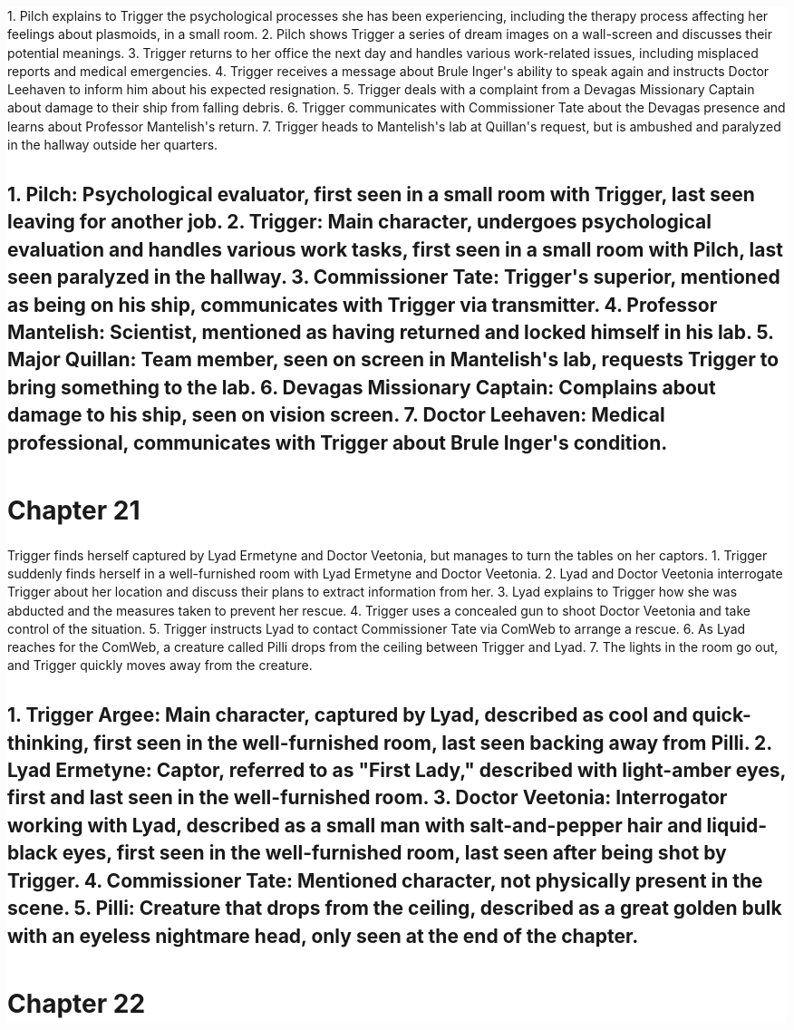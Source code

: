 </synopsis>

<events>
1. Pilch explains to Trigger the psychological processes she has been experiencing, including the therapy process affecting her feelings about plasmoids, in a small room.
2. Pilch shows Trigger a series of dream images on a wall-screen and discusses their potential meanings.
3. Trigger returns to her office the next day and handles various work-related issues, including misplaced reports and medical emergencies.
4. Trigger receives a message about Brule Inger's ability to speak again and instructs Doctor Leehaven to inform him about his expected resignation.
5. Trigger deals with a complaint from a Devagas Missionary Captain about damage to their ship from falling debris.
6. Trigger communicates with Commissioner Tate about the Devagas presence and learns about Professor Mantelish's return.
7. Trigger heads to Mantelish's lab at Quillan's request, but is ambushed and paralyzed in the hallway outside her quarters.
</events>

<characters>1. Pilch: Psychological evaluator, first seen in a small room with Trigger, last seen leaving for another job.
2. Trigger: Main character, undergoes psychological evaluation and handles various work tasks, first seen in a small room with Pilch, last seen paralyzed in the hallway.
3. Commissioner Tate: Trigger's superior, mentioned as being on his ship, communicates with Trigger via transmitter.
4. Professor Mantelish: Scientist, mentioned as having returned and locked himself in his lab.
5. Major Quillan: Team member, seen on screen in Mantelish's lab, requests Trigger to bring something to the lab.
6. Devagas Missionary Captain: Complains about damage to his ship, seen on vision screen.
7. Doctor Leehaven: Medical professional, communicates with Trigger about Brule Inger's condition.</characters>
----------------
# Chapter 21
<synopsis>
Trigger finds herself captured by Lyad Ermetyne and Doctor Veetonia, but manages to turn the tables on her captors.
</synopsis>

<events>
1. Trigger suddenly finds herself in a well-furnished room with Lyad Ermetyne and Doctor Veetonia.
2. Lyad and Doctor Veetonia interrogate Trigger about her location and discuss their plans to extract information from her.
3. Lyad explains to Trigger how she was abducted and the measures taken to prevent her rescue.
4. Trigger uses a concealed gun to shoot Doctor Veetonia and take control of the situation.
5. Trigger instructs Lyad to contact Commissioner Tate via ComWeb to arrange a rescue.
6. As Lyad reaches for the ComWeb, a creature called Pilli drops from the ceiling between Trigger and Lyad.
7. The lights in the room go out, and Trigger quickly moves away from the creature.
</events>

<characters>1. Trigger Argee: Main character, captured by Lyad, described as cool and quick-thinking, first seen in the well-furnished room, last seen backing away from Pilli.
2. Lyad Ermetyne: Captor, referred to as "First Lady," described with light-amber eyes, first and last seen in the well-furnished room.
3. Doctor Veetonia: Interrogator working with Lyad, described as a small man with salt-and-pepper hair and liquid-black eyes, first seen in the well-furnished room, last seen after being shot by Trigger.
4. Commissioner Tate: Mentioned character, not physically present in the scene.
5. Pilli: Creature that drops from the ceiling, described as a great golden bulk with an eyeless nightmare head, only seen at the end of the chapter.</characters>
----------------
# Chapter 22